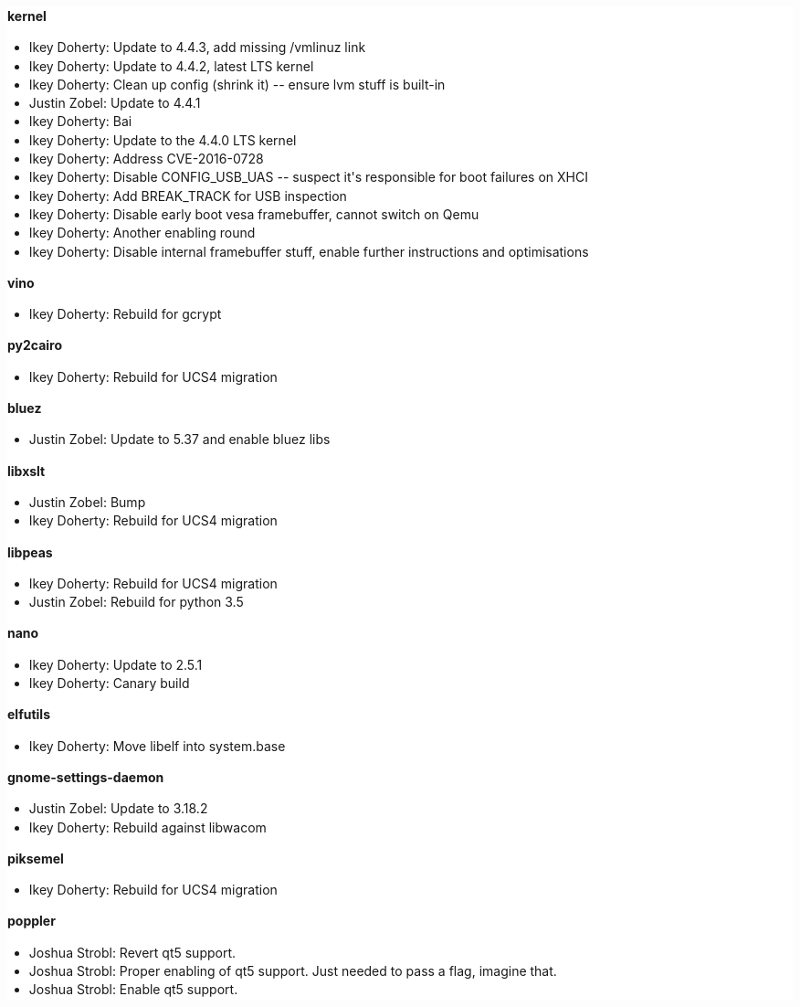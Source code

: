 **kernel**

-  Ikey Doherty: Update to 4.4.3, add missing /vmlinuz link
-  Ikey Doherty: Update to 4.4.2, latest LTS kernel
-  Ikey Doherty: Clean up config (shrink it) -- ensure lvm stuff is built-in
-  Justin Zobel: Update to 4.4.1
-  Ikey Doherty: Bai
-  Ikey Doherty: Update to the 4.4.0 LTS kernel
-  Ikey Doherty: Address CVE-2016-0728
-  Ikey Doherty: Disable CONFIG_USB_UAS -- suspect it's responsible for boot failures on XHCI
-  Ikey Doherty: Add BREAK_TRACK for USB inspection
-  Ikey Doherty: Disable early boot vesa framebuffer, cannot switch on Qemu
-  Ikey Doherty: Another enabling round
-  Ikey Doherty: Disable internal framebuffer stuff, enable further instructions and optimisations

**vino**

-  Ikey Doherty: Rebuild for gcrypt

**py2cairo**

-  Ikey Doherty: Rebuild for UCS4 migration

**bluez**

-  Justin Zobel: Update to 5.37 and enable bluez libs

**libxslt**

-  Justin Zobel: Bump
-  Ikey Doherty: Rebuild for UCS4 migration

**libpeas**

-  Ikey Doherty: Rebuild for UCS4 migration
-  Justin Zobel: Rebuild for python 3.5

**nano**

-  Ikey Doherty: Update to 2.5.1
-  Ikey Doherty: Canary build

**elfutils**

-  Ikey Doherty: Move libelf into system.base

**gnome-settings-daemon**

-  Justin Zobel: Update to 3.18.2
-  Ikey Doherty: Rebuild against libwacom

**piksemel**

-  Ikey Doherty: Rebuild for UCS4 migration

**poppler**

-  Joshua Strobl: Revert qt5 support.
-  Joshua Strobl: Proper enabling of qt5 support. Just needed to pass a flag, imagine that.
-  Joshua Strobl: Enable qt5 support.
